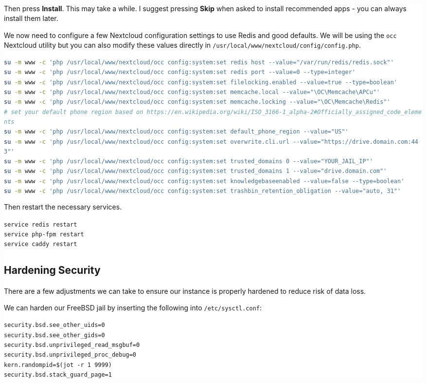 Then press **Install**. This may take a while. I suggest pressing **Skip** when asked to install recommended apps - you can always install them later.

We now need to configure a few Nextcloud configuration settings to use Redis and good defaults. We will be using the `occ` Nextcloud utility but you can also modify these values directly in `/usr/local/www/nextcloud/config/config.php`.

```sh
su -m www -c 'php /usr/local/www/nextcloud/occ config:system:set redis host --value="/var/run/redis/redis.sock"'
su -m www -c 'php /usr/local/www/nextcloud/occ config:system:set redis port --value=0 --type=integer'
su -m www -c 'php /usr/local/www/nextcloud/occ config:system:set filelocking.enabled --value=true --type=boolean'
su -m www -c 'php /usr/local/www/nextcloud/occ config:system:set memcache.local --value="\OC\Memcache\APCu"'
su -m www -c 'php /usr/local/www/nextcloud/occ config:system:set memcache.locking --value="\OC\Memcache\Redis"'
# set your default phone region based on https://en.wikipedia.org/wiki/ISO_3166-1_alpha-2#Officially_assigned_code_elements
su -m www -c 'php /usr/local/www/nextcloud/occ config:system:set default_phone_region --value="US"'
su -m www -c 'php /usr/local/www/nextcloud/occ config:system:set overwrite.cli.url --value="https://drive.domain.com:443"'
su -m www -c 'php /usr/local/www/nextcloud/occ config:system:set trusted_domains 0 --value="YOUR_JAIL_IP"'
su -m www -c 'php /usr/local/www/nextcloud/occ config:system:set trusted_domains 1 --value="drive.domain.com"'
su -m www -c 'php /usr/local/www/nextcloud/occ config:system:set knowledgebaseenabled --value=false --type=boolean'
su -m www -c 'php /usr/local/www/nextcloud/occ config:system:set trashbin_retention_obligation --value="auto, 31"'
```

Then restart the necessary services.

```sh
service redis restart
service php-fpm restart
service caddy restart
```

## Hardening Security

There are a few adjustments we can take to ensure our instance is properly hardened to reduce risk of data loss.

We can harden our FreeBSD jail by inserting the following into `/etc/sysctl.conf`:

```
security.bsd.see_other_uids=0
security.bsd.see_other_gids=0
security.bsd.unprivileged_read_msgbuf=0
security.bsd.unprivileged_proc_debug=0
kern.randompid=$(jot -r 1 9999)
security.bsd.stack_guard_page=1
```
